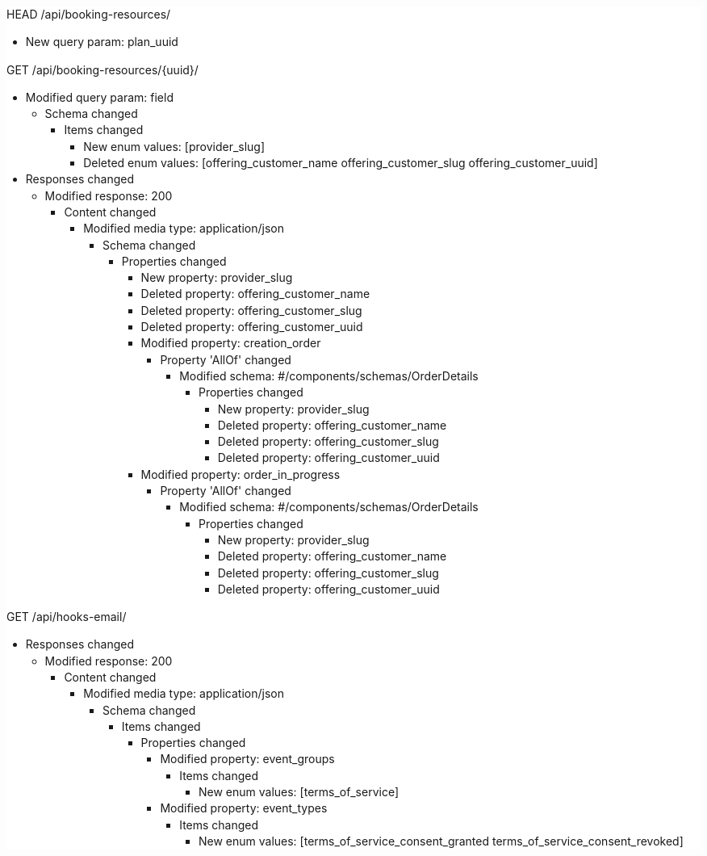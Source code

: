 HEAD /api/booking-resources/

- New query param: plan_uuid

GET /api/booking-resources/{uuid}/

- Modified query param: field
  - Schema changed
    - Items changed
      - New enum values: [provider_slug]
      - Deleted enum values: [offering_customer_name offering_customer_slug offering_customer_uuid]
- Responses changed
  - Modified response: 200
    - Content changed
      - Modified media type: application/json
        - Schema changed
          - Properties changed
            - New property: provider_slug
            - Deleted property: offering_customer_name
            - Deleted property: offering_customer_slug
            - Deleted property: offering_customer_uuid
            - Modified property: creation_order
              - Property 'AllOf' changed
                - Modified schema: #/components/schemas/OrderDetails
                  - Properties changed
                    - New property: provider_slug
                    - Deleted property: offering_customer_name
                    - Deleted property: offering_customer_slug
                    - Deleted property: offering_customer_uuid
            - Modified property: order_in_progress
              - Property 'AllOf' changed
                - Modified schema: #/components/schemas/OrderDetails
                  - Properties changed
                    - New property: provider_slug
                    - Deleted property: offering_customer_name
                    - Deleted property: offering_customer_slug
                    - Deleted property: offering_customer_uuid

GET /api/hooks-email/

- Responses changed
  - Modified response: 200
    - Content changed
      - Modified media type: application/json
        - Schema changed
          - Items changed
            - Properties changed
              - Modified property: event_groups
                - Items changed
                  - New enum values: [terms_of_service]
              - Modified property: event_types
                - Items changed
                  - New enum values: [terms_of_service_consent_granted terms_of_service_consent_revoked]
